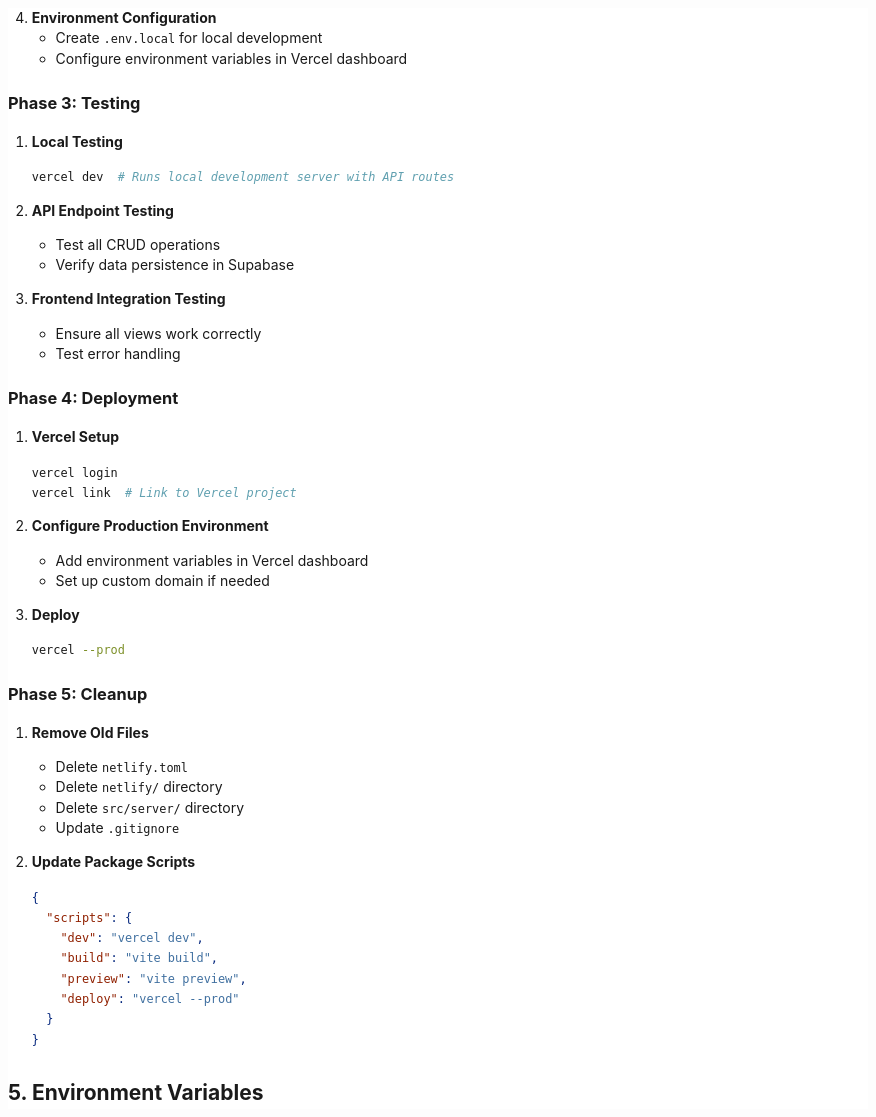 4. **Environment Configuration**
   - Create `.env.local` for local development
   - Configure environment variables in Vercel dashboard

### Phase 3: Testing
1. **Local Testing**
   ```bash
   vercel dev  # Runs local development server with API routes
   ```

2. **API Endpoint Testing**
   - Test all CRUD operations
   - Verify data persistence in Supabase

3. **Frontend Integration Testing**
   - Ensure all views work correctly
   - Test error handling

### Phase 4: Deployment
1. **Vercel Setup**
   ```bash
   vercel login
   vercel link  # Link to Vercel project
   ```

2. **Configure Production Environment**
   - Add environment variables in Vercel dashboard
   - Set up custom domain if needed

3. **Deploy**
   ```bash
   vercel --prod
   ```

### Phase 5: Cleanup
1. **Remove Old Files**
   - Delete `netlify.toml`
   - Delete `netlify/` directory
   - Delete `src/server/` directory
   - Update `.gitignore`

2. **Update Package Scripts**
   ```json
   {
     "scripts": {
       "dev": "vercel dev",
       "build": "vite build",
       "preview": "vite preview",
       "deploy": "vercel --prod"
     }
   }
   ```

## 5. Environment Variables
